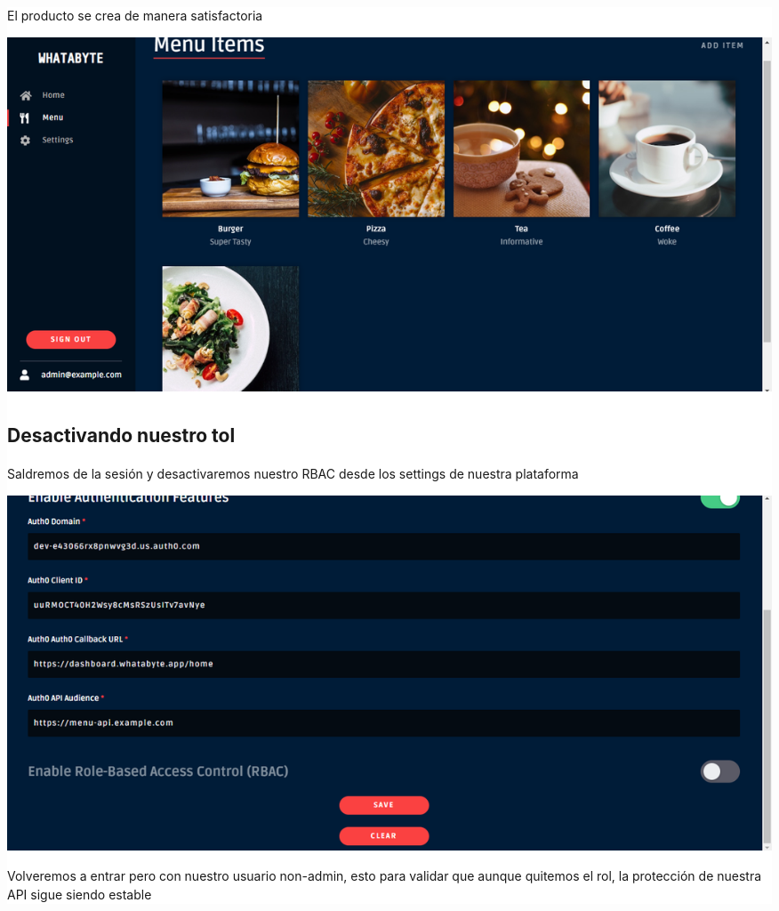   El producto se crea de manera satisfactoria

  ![](/img/33.PNG)

## Desactivando nuestro tol

  Saldremos de la sesión y desactivaremos nuestro RBAC desde los settings de nuestra plataforma

  ![](/img/34.PNG)

  Volveremos a entrar pero con nuestro usuario non-admin, esto para validar que aunque quitemos el rol, la protección de nuestra API sigue siendo estable
